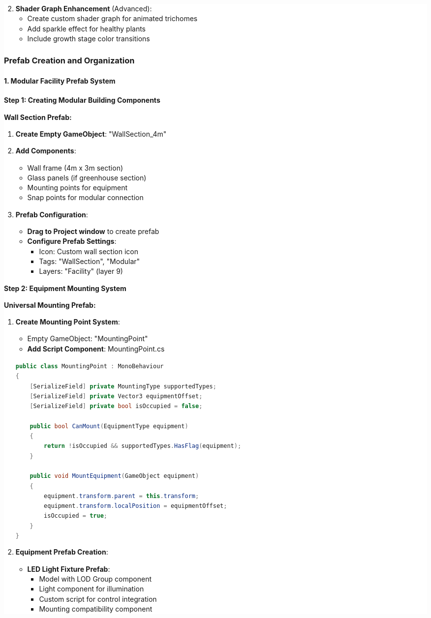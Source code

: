 2. **Shader Graph Enhancement** (Advanced):
   - Create custom shader graph for animated trichomes
   - Add sparkle effect for healthy plants
   - Include growth stage color transitions

### Prefab Creation and Organization

#### 1. Modular Facility Prefab System

**Step 1: Creating Modular Building Components**

**Wall Section Prefab:**
1. **Create Empty GameObject**: "WallSection_4m"
2. **Add Components**:
   - Wall frame (4m x 3m section)
   - Glass panels (if greenhouse section)
   - Mounting points for equipment
   - Snap points for modular connection

3. **Prefab Configuration**:
   - **Drag to Project window** to create prefab
   - **Configure Prefab Settings**:
     - Icon: Custom wall section icon
     - Tags: "WallSection", "Modular"
     - Layers: "Facility" (layer 9)

**Step 2: Equipment Mounting System**

**Universal Mounting Prefab:**
1. **Create Mounting Point System**:
   - Empty GameObject: "MountingPoint"
   - **Add Script Component**: MountingPoint.cs
   ```csharp
   public class MountingPoint : MonoBehaviour
   {
       [SerializeField] private MountingType supportedTypes;
       [SerializeField] private Vector3 equipmentOffset;
       [SerializeField] private bool isOccupied = false;
       
       public bool CanMount(EquipmentType equipment)
       {
           return !isOccupied && supportedTypes.HasFlag(equipment);
       }
       
       public void MountEquipment(GameObject equipment)
       {
           equipment.transform.parent = this.transform;
           equipment.transform.localPosition = equipmentOffset;
           isOccupied = true;
       }
   }
   ```

2. **Equipment Prefab Creation**:
   - **LED Light Fixture Prefab**:
     - Model with LOD Group component
     - Light component for illumination
     - Custom script for control integration
     - Mounting compatibility component

